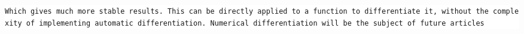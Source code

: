     Which gives much more stable results. This can be directly applied to a function to differentiate it, without the complexity of implementing automatic differentiation. Numerical differentiation will be the subject of future articles

[^1]:
    ## Sidebar: Reverse/backwards automatic differentiation

    While the main topic of this article is forward differentiation, reverse differentiation is worth a mention too. In forwards differentiaton, you start at the roots of a tree, and may build towards several results from those roots. In reverse differentiation, we start at the end with those results, and walk up the tree towards our roots

    Reverse differentiation works quite differently. You start off by setting a concrete value for our *end* derivative at the output, and then start differentiating backwards. With forward mode differentiation, at each step you carry forwards concrete values for all the derivatives, eg

    `a + bex + cey + dez`

    Which means 4 calculations are being done in parallel. With reverse mode differentiation, as you walk up the graph, only one value is calculated - which is the the derivatives of the functions with respect to each other

    For example, given the sequence of statements, representing the function y = f(x), aka sin(x + x^2)

    ```
    v1 = x
    v2 = v1 * v1
    v3 = v1 + v2
    v4 = sin(v3)
    y = v4
    ```

    We already know how to differentiate this with forward mode differentiation - set x to a + be. With reverse mode differentiation, you are propagating a *concrete* value backwards. This means that if you only have one output, and a tonne of input variables, you only have to evaluate the whole tree once

    To put it differently, lets differentiate the series of statements here

    ```
    dv1/dx = 1 dx (differentiate v1 = x with respect to x)
    dv2/dv1 = 2 * v1 (differentiate v2 = v1 * v1 with respect to v1)
    dv3/dv1 = 1 (differentiate v3 = v1 + v2 with respect to v1)
    dv3/dv2 = 1 (differentiate v3 = v1 + v2 with respect to v2)
    dv4/dv3 = cos(v3) (differentiate v4 = sin(v3) with respect to v3)
    dy/dv4 = 1 (differentiate y = v4 with respect to v4)
    ```

    What we're looking for is to solve for dy/dx. So to do that in forward mode, you start multiplying up from the root:

    ```
    dv2/dx = dv1/dx * dv2/dv1 = 2 * v1 = 2 * x
    dv3/dx = (dv3/dv2) * (dv2/dx) + (dv3/dv1) * (dv1/dx) = 1 * (2 * x) + (1 * 1) = x + 1
    dv4/dx = (dv4/dv3) * dv3/dx = cos(v3) * (x + 1) = cos(v1 + v2) * (2x + 1) = cos(x + x*x) * (2x + 1)
    dy/dx = dy/dv4 * dv4/dx = 1 * cos(x + x*x) * (2x + 1)
    ```
